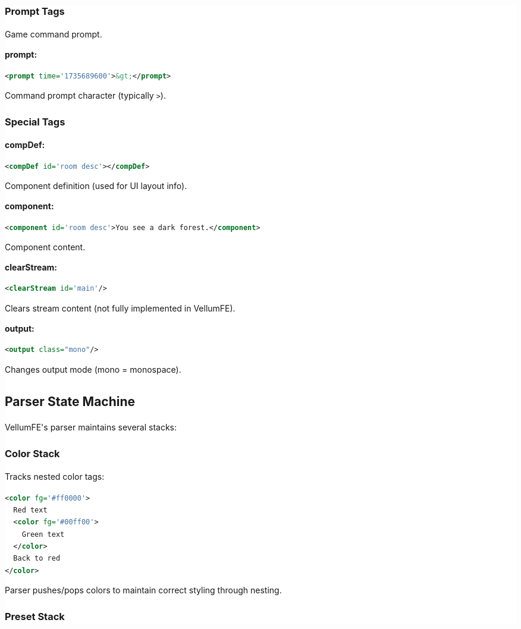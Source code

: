 ### Prompt Tags

Game command prompt.

**prompt:**
```xml
<prompt time='1735689600'>&gt;</prompt>
```
Command prompt character (typically `>`).

### Special Tags

**compDef:**
```xml
<compDef id='room desc'></compDef>
```
Component definition (used for UI layout info).

**component:**
```xml
<component id='room desc'>You see a dark forest.</component>
```
Component content.

**clearStream:**
```xml
<clearStream id='main'/>
```
Clears stream content (not fully implemented in VellumFE).

**output:**
```xml
<output class="mono"/>
```
Changes output mode (mono = monospace).

## Parser State Machine

VellumFE's parser maintains several stacks:

### Color Stack

Tracks nested color tags:

```xml
<color fg='#ff0000'>
  Red text
  <color fg='#00ff00'>
    Green text
  </color>
  Back to red
</color>
```

Parser pushes/pops colors to maintain correct styling through nesting.

### Preset Stack
